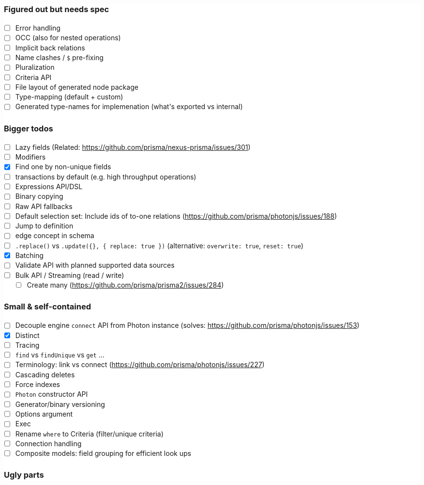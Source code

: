 ### Figured out but needs spec

- [ ] Error handling
- [ ] OCC (also for nested operations)
- [ ] Implicit back relations
- [ ] Name clashes / `$` pre-fixing
- [ ] Pluralization
- [ ] Criteria API
- [ ] File layout of generated node package
- [ ] Type-mapping (default + custom)
- [ ] Generated type-names for implemenation (what's exported vs internal)

### Bigger todos

- [ ] Lazy fields (Related: https://github.com/prisma/nexus-prisma/issues/301)
- [ ] Modifiers
- [x] Find one by non-unique fields
- [ ] transactions by default (e.g. high throughput operations)
- [ ] Expressions API/DSL
- [ ] Binary copying
- [ ] Raw API fallbacks
- [ ] Default selection set: Include ids of to-one relations (https://github.com/prisma/photonjs/issues/188)
- [ ] Jump to definition
- [ ] edge concept in schema
- [ ] `.replace()` vs `.update({}, { replace: true })` (alternative: `overwrite: true`, `reset: true`)
- [x] Batching
- [ ] Validate API with planned supported data sources
- [ ] Bulk API / Streaming (read / write)
  - [ ] Create many (https://github.com/prisma/prisma2/issues/284)

### Small & self-contained

- [ ] Decouple engine `connect` API from Photon instance (solves: https://github.com/prisma/photonjs/issues/153)
- [x] Distinct
- [ ] Tracing
- [ ] `find` vs `findUnique` vs `get` ...
- [ ] Terminology: link vs connect (https://github.com/prisma/photonjs/issues/227)
- [ ] Cascading deletes
- [ ] Force indexes
- [ ] `Photon` constructor API
- [ ] Generator/binary versioning
- [ ] Options argument
- [ ] Exec
- [ ] Rename `where` to Criteria (filter/unique criteria)
- [ ] Connection handling
- [ ] Composite models: field grouping for efficient look ups

### Ugly parts
